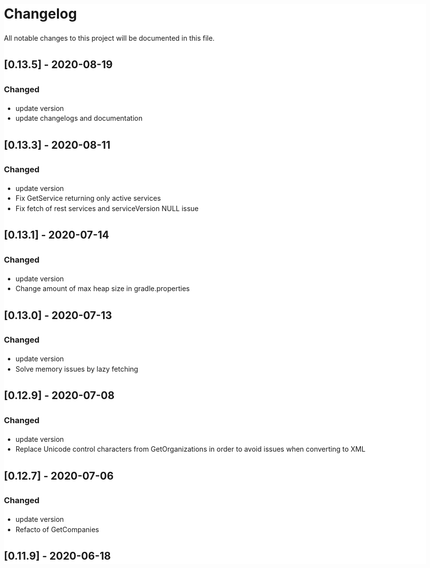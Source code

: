 # Changelog

All notable changes to this project will be documented in this file.

## [0.13.5] - 2020-08-19

### Changed
- update version
- update changelogs and documentation

## [0.13.3] - 2020-08-11

### Changed
- update version
- Fix GetService returning only active services
- Fix fetch of rest services and serviceVersion NULL issue

## [0.13.1] - 2020-07-14

### Changed
- update version
- Change amount of max heap size in gradle.properties

## [0.13.0] - 2020-07-13

### Changed
- update version
- Solve memory issues by lazy fetching

## [0.12.9] - 2020-07-08

### Changed
- update version
- Replace Unicode control characters from GetOrganizations in order to avoid issues when converting to XML

## [0.12.7] - 2020-07-06

### Changed
- update version
- Refacto of GetCompanies

## [0.11.9] - 2020-06-18
